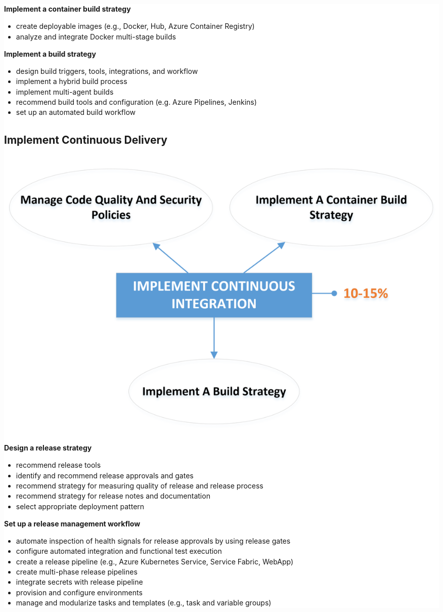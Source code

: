 <b>Implement a container build strategy</b>
* create deployable images (e.g., Docker, Hub, Azure Container Registry)
* analyze and integrate Docker multi-stage builds

<b>Implement a build strategy</b>
* design build triggers, tools, integrations, and workflow
* implement a hybrid build process
* implement multi-agent builds
* recommend build tools and configuration (e.g. Azure Pipelines, Jenkins)
* set up an automated build workflow

## Implement Continuous Delivery
![AZ400DevOps4](/assets/images/DevOps4.png)

<b>Design a release strategy</b>
* recommend release tools
* identify and recommend release approvals and gates
* recommend strategy for measuring quality of release and release process
* recommend strategy for release notes and documentation
* select appropriate deployment pattern

<b>Set up a release management workflow</b>
* automate inspection of health signals for release approvals by using release gates
* configure automated integration and functional test execution
* create a release pipeline (e.g., Azure Kubernetes Service, Service Fabric, WebApp)
* create multi-phase release pipelines
* integrate secrets with release pipeline
* provision and configure environments
* manage and modularize tasks and templates (e.g., task and variable groups)
